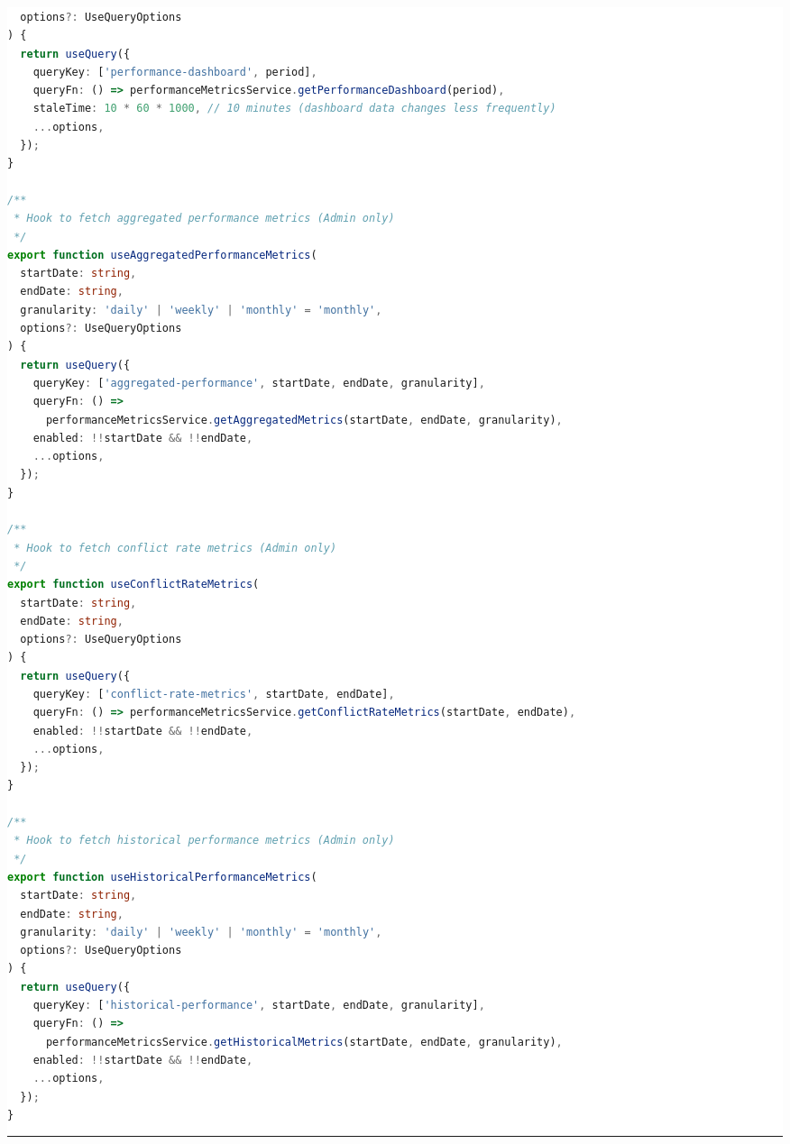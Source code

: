 ```typescript
  options?: UseQueryOptions
) {
  return useQuery({
    queryKey: ['performance-dashboard', period],
    queryFn: () => performanceMetricsService.getPerformanceDashboard(period),
    staleTime: 10 * 60 * 1000, // 10 minutes (dashboard data changes less frequently)
    ...options,
  });
}

/**
 * Hook to fetch aggregated performance metrics (Admin only)
 */
export function useAggregatedPerformanceMetrics(
  startDate: string,
  endDate: string,
  granularity: 'daily' | 'weekly' | 'monthly' = 'monthly',
  options?: UseQueryOptions
) {
  return useQuery({
    queryKey: ['aggregated-performance', startDate, endDate, granularity],
    queryFn: () =>
      performanceMetricsService.getAggregatedMetrics(startDate, endDate, granularity),
    enabled: !!startDate && !!endDate,
    ...options,
  });
}

/**
 * Hook to fetch conflict rate metrics (Admin only)
 */
export function useConflictRateMetrics(
  startDate: string,
  endDate: string,
  options?: UseQueryOptions
) {
  return useQuery({
    queryKey: ['conflict-rate-metrics', startDate, endDate],
    queryFn: () => performanceMetricsService.getConflictRateMetrics(startDate, endDate),
    enabled: !!startDate && !!endDate,
    ...options,
  });
}

/**
 * Hook to fetch historical performance metrics (Admin only)
 */
export function useHistoricalPerformanceMetrics(
  startDate: string,
  endDate: string,
  granularity: 'daily' | 'weekly' | 'monthly' = 'monthly',
  options?: UseQueryOptions
) {
  return useQuery({
    queryKey: ['historical-performance', startDate, endDate, granularity],
    queryFn: () =>
      performanceMetricsService.getHistoricalMetrics(startDate, endDate, granularity),
    enabled: !!startDate && !!endDate,
    ...options,
  });
}
```

---